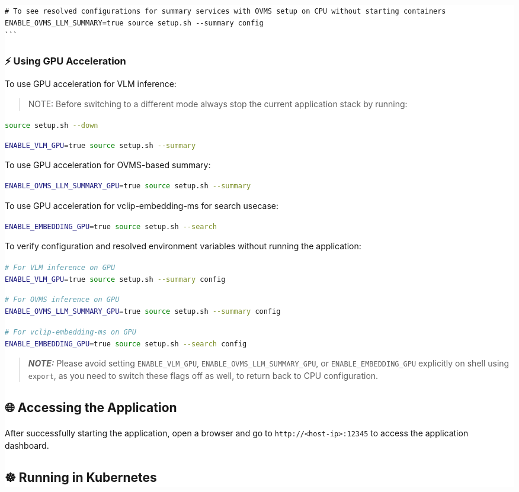     # To see resolved configurations for summary services with OVMS setup on CPU without starting containers
    ENABLE_OVMS_LLM_SUMMARY=true source setup.sh --summary config
    ```

### ⚡ Using GPU Acceleration

To use GPU acceleration for VLM inference:

   > NOTE: Before switching to a different mode always stop the current application stack by running:

   ```bash
   source setup.sh --down
   ```

```bash
ENABLE_VLM_GPU=true source setup.sh --summary
```

To use GPU acceleration for OVMS-based summary:

```bash
ENABLE_OVMS_LLM_SUMMARY_GPU=true source setup.sh --summary
```

To use GPU acceleration for vclip-embedding-ms for search usecase:

```bash
ENABLE_EMBEDDING_GPU=true source setup.sh --search
```

To verify configuration and resolved environment variables without running the application:

```bash
# For VLM inference on GPU
ENABLE_VLM_GPU=true source setup.sh --summary config
```

```bash
# For OVMS inference on GPU
ENABLE_OVMS_LLM_SUMMARY_GPU=true source setup.sh --summary config
```

```bash
# For vclip-embedding-ms on GPU
ENABLE_EMBEDDING_GPU=true source setup.sh --search config
```

> **_NOTE:_** Please avoid setting `ENABLE_VLM_GPU`, `ENABLE_OVMS_LLM_SUMMARY_GPU`, or `ENABLE_EMBEDDING_GPU` explicitly on shell using `export`, as you need to switch these flags off as well, to return back to CPU configuration.

## 🌐 Accessing the Application

After successfully starting the application, open a browser and go to `http://<host-ip>:12345` to access the application dashboard.

## ☸️ Running in Kubernetes
